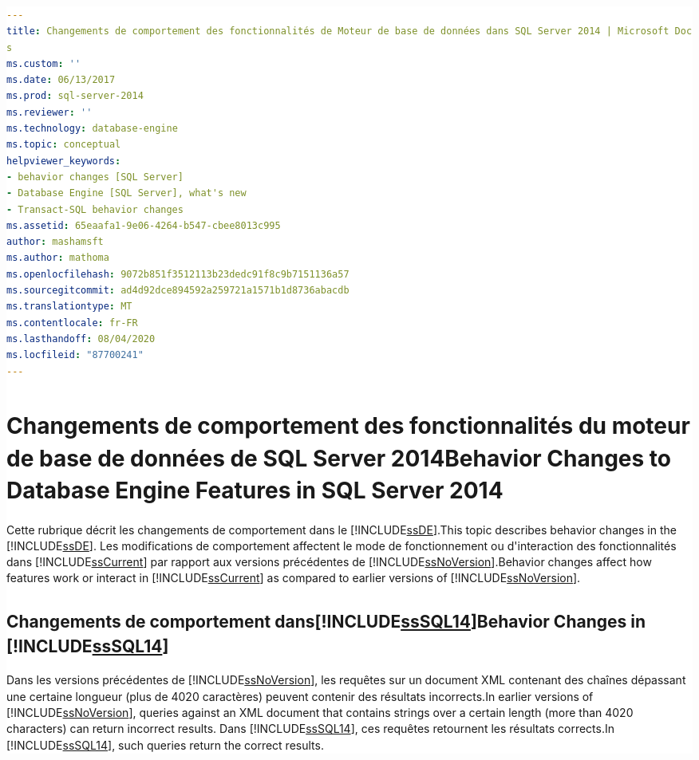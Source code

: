 ```yaml
---
title: Changements de comportement des fonctionnalités de Moteur de base de données dans SQL Server 2014 | Microsoft Docs
ms.custom: ''
ms.date: 06/13/2017
ms.prod: sql-server-2014
ms.reviewer: ''
ms.technology: database-engine
ms.topic: conceptual
helpviewer_keywords:
- behavior changes [SQL Server]
- Database Engine [SQL Server], what's new
- Transact-SQL behavior changes
ms.assetid: 65eaafa1-9e06-4264-b547-cbee8013c995
author: mashamsft
ms.author: mathoma
ms.openlocfilehash: 9072b851f3512113b23dedc91f8c9b7151136a57
ms.sourcegitcommit: ad4d92dce894592a259721a1571b1d8736abacdb
ms.translationtype: MT
ms.contentlocale: fr-FR
ms.lasthandoff: 08/04/2020
ms.locfileid: "87700241"
---
```

# <a name="behavior-changes-to-database-engine-features-in-sql-server-2014"></a><span data-ttu-id="742f7-102">Changements de comportement des fonctionnalités du moteur de base de données de SQL Server 2014</span><span class="sxs-lookup"><span data-stu-id="742f7-102">Behavior Changes to Database Engine Features in SQL Server 2014</span></span>
  <span data-ttu-id="742f7-103">Cette rubrique décrit les changements de comportement dans le [!INCLUDE[ssDE](../includes/ssde-md.md)].</span><span class="sxs-lookup"><span data-stu-id="742f7-103">This topic describes behavior changes in the [!INCLUDE[ssDE](../includes/ssde-md.md)].</span></span> <span data-ttu-id="742f7-104">Les modifications de comportement affectent le mode de fonctionnement ou d'interaction des fonctionnalités dans [!INCLUDE[ssCurrent](../includes/sscurrent-md.md)] par rapport aux versions précédentes de [!INCLUDE[ssNoVersion](../includes/ssnoversion-md.md)].</span><span class="sxs-lookup"><span data-stu-id="742f7-104">Behavior changes affect how features work or interact in [!INCLUDE[ssCurrent](../includes/sscurrent-md.md)] as compared to earlier versions of [!INCLUDE[ssNoVersion](../includes/ssnoversion-md.md)].</span></span>  
  
## <a name="behavior-changes-in-sssql14"></a><a name="SQL14"></a><span data-ttu-id="742f7-105">Changements de comportement dans[!INCLUDE[ssSQL14](../includes/sssql14-md.md)]</span><span class="sxs-lookup"><span data-stu-id="742f7-105">Behavior Changes in [!INCLUDE[ssSQL14](../includes/sssql14-md.md)]</span></span>  
 <span data-ttu-id="742f7-106">Dans les versions précédentes de [!INCLUDE[ssNoVersion](../includes/ssnoversion-md.md)], les requêtes sur un document XML contenant des chaînes dépassant une certaine longueur (plus de 4020 caractères) peuvent contenir des résultats incorrects.</span><span class="sxs-lookup"><span data-stu-id="742f7-106">In earlier versions of [!INCLUDE[ssNoVersion](../includes/ssnoversion-md.md)], queries against an XML document that contains strings over a certain length (more than 4020 characters) can return incorrect results.</span></span> <span data-ttu-id="742f7-107">Dans [!INCLUDE[ssSQL14](../includes/sssql14-md.md)], ces requêtes retournent les résultats corrects.</span><span class="sxs-lookup"><span data-stu-id="742f7-107">In [!INCLUDE[ssSQL14](../includes/sssql14-md.md)], such queries return the correct results.</span></span>  
  
